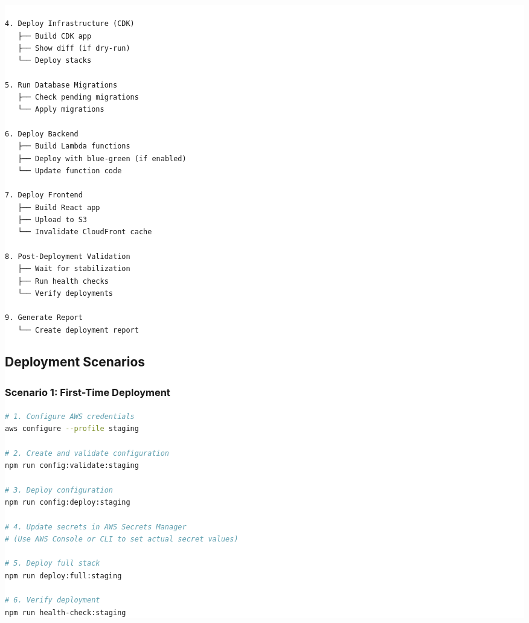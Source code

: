 ```

4. Deploy Infrastructure (CDK)
   ├── Build CDK app
   ├── Show diff (if dry-run)
   └── Deploy stacks

5. Run Database Migrations
   ├── Check pending migrations
   └── Apply migrations

6. Deploy Backend
   ├── Build Lambda functions
   ├── Deploy with blue-green (if enabled)
   └── Update function code

7. Deploy Frontend
   ├── Build React app
   ├── Upload to S3
   └── Invalidate CloudFront cache

8. Post-Deployment Validation
   ├── Wait for stabilization
   ├── Run health checks
   └── Verify deployments

9. Generate Report
   └── Create deployment report
```

## Deployment Scenarios

### Scenario 1: First-Time Deployment

```bash
# 1. Configure AWS credentials
aws configure --profile staging

# 2. Create and validate configuration
npm run config:validate:staging

# 3. Deploy configuration
npm run config:deploy:staging

# 4. Update secrets in AWS Secrets Manager
# (Use AWS Console or CLI to set actual secret values)

# 5. Deploy full stack
npm run deploy:full:staging

# 6. Verify deployment
npm run health-check:staging
```
